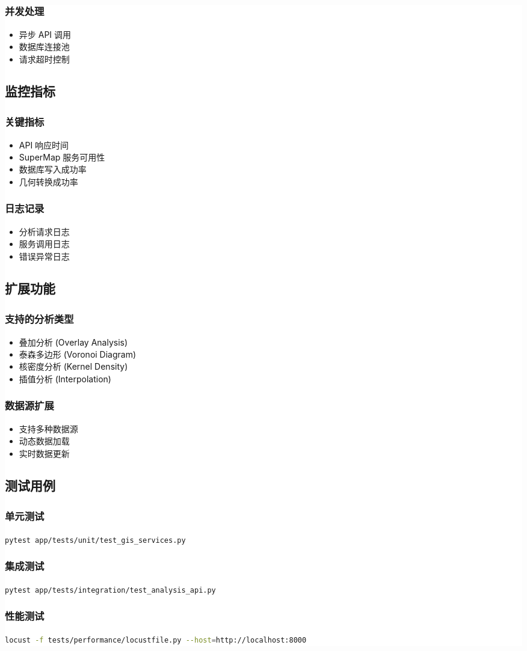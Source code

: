 ### 并发处理
- 异步 API 调用
- 数据库连接池
- 请求超时控制

## 监控指标

### 关键指标
- API 响应时间
- SuperMap 服务可用性
- 数据库写入成功率
- 几何转换成功率

### 日志记录
- 分析请求日志
- 服务调用日志
- 错误异常日志

## 扩展功能

### 支持的分析类型
- 叠加分析 (Overlay Analysis)
- 泰森多边形 (Voronoi Diagram)
- 核密度分析 (Kernel Density)
- 插值分析 (Interpolation)

### 数据源扩展
- 支持多种数据源
- 动态数据加载
- 实时数据更新

## 测试用例

### 单元测试
```bash
pytest app/tests/unit/test_gis_services.py
```

### 集成测试
```bash
pytest app/tests/integration/test_analysis_api.py
```

### 性能测试
```bash
locust -f tests/performance/locustfile.py --host=http://localhost:8000
```
